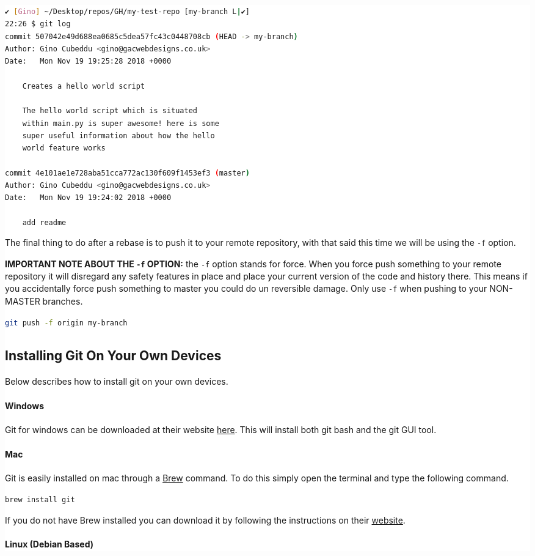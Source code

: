 ```bash
✔ [Gino] ~/Desktop/repos/GH/my-test-repo [my-branch L|✔]
22:26 $ git log
commit 507042e49d688ea0685c5dea57fc43c0448708cb (HEAD -> my-branch)
Author: Gino Cubeddu <gino@gacwebdesigns.co.uk>
Date:   Mon Nov 19 19:25:28 2018 +0000

    Creates a hello world script

    The hello world script which is situated
    within main.py is super awesome! here is some
    super useful information about how the hello
    world feature works

commit 4e101ae1e728aba51cca772ac130f609f1453ef3 (master)
Author: Gino Cubeddu <gino@gacwebdesigns.co.uk>
Date:   Mon Nov 19 19:24:02 2018 +0000

    add readme
```

The final thing to do after a rebase is to push it to your remote repository, with that said this time we will be using the `-f` option.

**IMPORTANT NOTE ABOUT THE `-f` OPTION:** the `-f` option stands for force. When you force push something to your remote repository it will disregard any safety features in place and place your current version of the code and history there. This means if you accidentally force push something to master you could do un reversible damage. Only use `-f` when pushing to your NON-MASTER branches.

```bash
git push -f origin my-branch
```

## Installing Git On Your Own Devices

Below describes how to install git on your own devices.

#### Windows

Git for windows can be downloaded at their website [here](https://git-scm.com/downloads). This will install both git bash and the git GUI tool.

#### Mac

Git is easily installed on mac through a [Brew](https://brew.sh/) command. To do this simply open the terminal and type the following command.

```bash
brew install git
```

If you do not have Brew installed you can download it by following the instructions on their [website](https://brew.sh/).

#### Linux (Debian Based)
